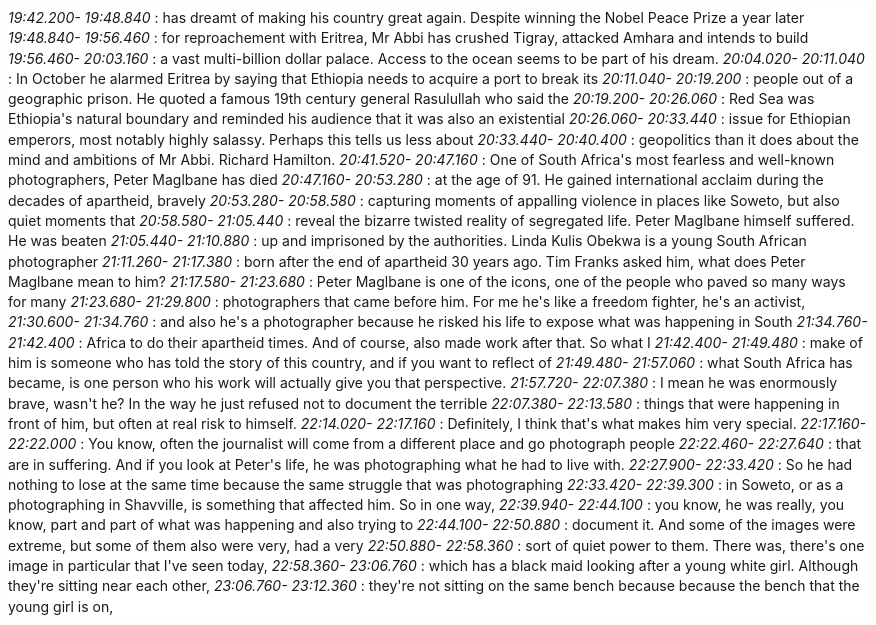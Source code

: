 *19:42.200- 19:48.840* :  has dreamt of making his country great again. Despite winning the Nobel Peace Prize a year later
*19:48.840- 19:56.460* :  for reproachement with Eritrea, Mr Abbi has crushed Tigray, attacked Amhara and intends to build
*19:56.460- 20:03.160* :  a vast multi-billion dollar palace. Access to the ocean seems to be part of his dream.
*20:04.020- 20:11.040* :  In October he alarmed Eritrea by saying that Ethiopia needs to acquire a port to break its
*20:11.040- 20:19.200* :  people out of a geographic prison. He quoted a famous 19th century general Rasulullah who said the
*20:19.200- 20:26.060* :  Red Sea was Ethiopia's natural boundary and reminded his audience that it was also an existential
*20:26.060- 20:33.440* :  issue for Ethiopian emperors, most notably highly salassy. Perhaps this tells us less about
*20:33.440- 20:40.400* :  geopolitics than it does about the mind and ambitions of Mr Abbi. Richard Hamilton.
*20:41.520- 20:47.160* :  One of South Africa's most fearless and well-known photographers, Peter Maglbane has died
*20:47.160- 20:53.280* :  at the age of 91. He gained international acclaim during the decades of apartheid, bravely
*20:53.280- 20:58.580* :  capturing moments of appalling violence in places like Soweto, but also quiet moments that
*20:58.580- 21:05.440* :  reveal the bizarre twisted reality of segregated life. Peter Maglbane himself suffered. He was beaten
*21:05.440- 21:10.880* :  up and imprisoned by the authorities. Linda Kulis Obekwa is a young South African photographer
*21:11.260- 21:17.380* :  born after the end of apartheid 30 years ago. Tim Franks asked him, what does Peter Maglbane mean to him?
*21:17.580- 21:23.680* :  Peter Maglbane is one of the icons, one of the people who paved so many ways for many
*21:23.680- 21:29.800* :  photographers that came before him. For me he's like a freedom fighter, he's an activist,
*21:30.600- 21:34.760* :  and also he's a photographer because he risked his life to expose what was happening in South
*21:34.760- 21:42.400* :  Africa to do their apartheid times. And of course, also made work after that. So what I
*21:42.400- 21:49.480* :  make of him is someone who has told the story of this country, and if you want to reflect of
*21:49.480- 21:57.060* :  what South Africa has became, is one person who his work will actually give you that perspective.
*21:57.720- 22:07.380* :  I mean he was enormously brave, wasn't he? In the way he just refused not to document the terrible
*22:07.380- 22:13.580* :  things that were happening in front of him, but often at real risk to himself.
*22:14.020- 22:17.160* :  Definitely, I think that's what makes him very special.
*22:17.160- 22:22.000* :  You know, often the journalist will come from a different place and go photograph people
*22:22.460- 22:27.640* :  that are in suffering. And if you look at Peter's life, he was photographing what he had to live with.
*22:27.900- 22:33.420* :  So he had nothing to lose at the same time because the same struggle that was photographing
*22:33.420- 22:39.300* :  in Soweto, or as a photographing in Shavville, is something that affected him. So in one way,
*22:39.940- 22:44.100* :  you know, he was really, you know, part and part of what was happening and also trying to
*22:44.100- 22:50.880* :  document it. And some of the images were extreme, but some of them also were very, had a very
*22:50.880- 22:58.360* :  sort of quiet power to them. There was, there's one image in particular that I've seen today,
*22:58.360- 23:06.760* :  which has a black maid looking after a young white girl. Although they're sitting near each other,
*23:06.760- 23:12.360* :  they're not sitting on the same bench because because the bench that the young girl is on,